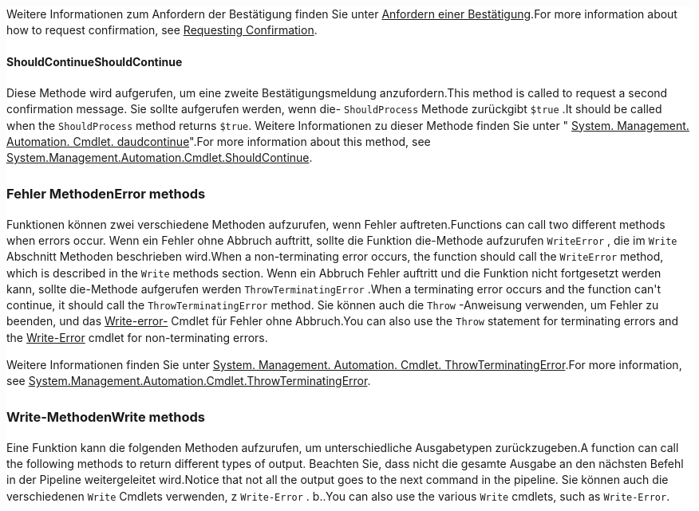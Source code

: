 <span data-ttu-id="bce8b-150">Weitere Informationen zum Anfordern der Bestätigung finden Sie unter [Anfordern einer Bestätigung](/powershell/scripting/developer/cmdlet/requesting-confirmation).</span><span class="sxs-lookup"><span data-stu-id="bce8b-150">For more information about how to request confirmation, see [Requesting Confirmation](/powershell/scripting/developer/cmdlet/requesting-confirmation).</span></span>

#### <a name="shouldcontinue"></a><span data-ttu-id="bce8b-151">ShouldContinue</span><span class="sxs-lookup"><span data-stu-id="bce8b-151">ShouldContinue</span></span>

<span data-ttu-id="bce8b-152">Diese Methode wird aufgerufen, um eine zweite Bestätigungsmeldung anzufordern.</span><span class="sxs-lookup"><span data-stu-id="bce8b-152">This method is called to request a second confirmation message.</span></span> <span data-ttu-id="bce8b-153">Sie sollte aufgerufen werden, wenn die- `ShouldProcess` Methode zurückgibt `$true` .</span><span class="sxs-lookup"><span data-stu-id="bce8b-153">It should be called when the `ShouldProcess` method returns `$true`.</span></span> <span data-ttu-id="bce8b-154">Weitere Informationen zu dieser Methode finden Sie unter " [System. Management. Automation. Cmdlet. daudcontinue](/dotnet/api/system.management.automation.cmdlet.shouldcontinue)".</span><span class="sxs-lookup"><span data-stu-id="bce8b-154">For more information about this method, see [System.Management.Automation.Cmdlet.ShouldContinue](/dotnet/api/system.management.automation.cmdlet.shouldcontinue).</span></span>

### <a name="error-methods"></a><span data-ttu-id="bce8b-155">Fehler Methoden</span><span class="sxs-lookup"><span data-stu-id="bce8b-155">Error methods</span></span>

<span data-ttu-id="bce8b-156">Funktionen können zwei verschiedene Methoden aufzurufen, wenn Fehler auftreten.</span><span class="sxs-lookup"><span data-stu-id="bce8b-156">Functions can call two different methods when errors occur.</span></span> <span data-ttu-id="bce8b-157">Wenn ein Fehler ohne Abbruch auftritt, sollte die Funktion die-Methode aufzurufen `WriteError` , die im `Write` Abschnitt Methoden beschrieben wird.</span><span class="sxs-lookup"><span data-stu-id="bce8b-157">When a non-terminating error occurs, the function should call the `WriteError` method, which is described in the `Write` methods section.</span></span> <span data-ttu-id="bce8b-158">Wenn ein Abbruch Fehler auftritt und die Funktion nicht fortgesetzt werden kann, sollte die-Methode aufgerufen werden `ThrowTerminatingError` .</span><span class="sxs-lookup"><span data-stu-id="bce8b-158">When a terminating error occurs and the function can't continue, it should call the `ThrowTerminatingError` method.</span></span> <span data-ttu-id="bce8b-159">Sie können auch die `Throw` -Anweisung verwenden, um Fehler zu beenden, und das [Write-error-](xref:Microsoft.PowerShell.Utility.Write-Error) Cmdlet für Fehler ohne Abbruch.</span><span class="sxs-lookup"><span data-stu-id="bce8b-159">You can also use the `Throw` statement for terminating errors and the [Write-Error](xref:Microsoft.PowerShell.Utility.Write-Error) cmdlet for non-terminating errors.</span></span>

<span data-ttu-id="bce8b-160">Weitere Informationen finden Sie unter [System. Management. Automation. Cmdlet. ThrowTerminatingError](/dotnet/api/system.management.automation.cmdlet.throwterminatingerror).</span><span class="sxs-lookup"><span data-stu-id="bce8b-160">For more information, see [System.Management.Automation.Cmdlet.ThrowTerminatingError](/dotnet/api/system.management.automation.cmdlet.throwterminatingerror).</span></span>

### <a name="write-methods"></a><span data-ttu-id="bce8b-161">Write-Methoden</span><span class="sxs-lookup"><span data-stu-id="bce8b-161">Write methods</span></span>

<span data-ttu-id="bce8b-162">Eine Funktion kann die folgenden Methoden aufzurufen, um unterschiedliche Ausgabetypen zurückzugeben.</span><span class="sxs-lookup"><span data-stu-id="bce8b-162">A function can call the following methods to return different types of output.</span></span>
<span data-ttu-id="bce8b-163">Beachten Sie, dass nicht die gesamte Ausgabe an den nächsten Befehl in der Pipeline weitergeleitet wird.</span><span class="sxs-lookup"><span data-stu-id="bce8b-163">Notice that not all the output goes to the next command in the pipeline.</span></span> <span data-ttu-id="bce8b-164">Sie können auch die verschiedenen `Write` Cmdlets verwenden, z `Write-Error` . b..</span><span class="sxs-lookup"><span data-stu-id="bce8b-164">You can also use the various `Write` cmdlets, such as `Write-Error`.</span></span>
